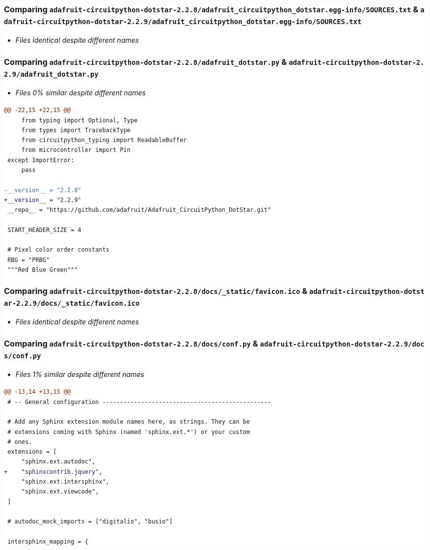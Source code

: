 ### Comparing `adafruit-circuitpython-dotstar-2.2.8/adafruit_circuitpython_dotstar.egg-info/SOURCES.txt` & `adafruit-circuitpython-dotstar-2.2.9/adafruit_circuitpython_dotstar.egg-info/SOURCES.txt`

 * *Files identical despite different names*

### Comparing `adafruit-circuitpython-dotstar-2.2.8/adafruit_dotstar.py` & `adafruit-circuitpython-dotstar-2.2.9/adafruit_dotstar.py`

 * *Files 0% similar despite different names*

```diff
@@ -22,15 +22,15 @@
     from typing import Optional, Type
     from types import TracebackType
     from circuitpython_typing import ReadableBuffer
     from microcontroller import Pin
 except ImportError:
     pass
 
-__version__ = "2.2.8"
+__version__ = "2.2.9"
 __repo__ = "https://github.com/adafruit/Adafruit_CircuitPython_DotStar.git"
 
 START_HEADER_SIZE = 4
 
 # Pixel color order constants
 RBG = "PRBG"
 """Red Blue Green"""
```

### Comparing `adafruit-circuitpython-dotstar-2.2.8/docs/_static/favicon.ico` & `adafruit-circuitpython-dotstar-2.2.9/docs/_static/favicon.ico`

 * *Files identical despite different names*

### Comparing `adafruit-circuitpython-dotstar-2.2.8/docs/conf.py` & `adafruit-circuitpython-dotstar-2.2.9/docs/conf.py`

 * *Files 1% similar despite different names*

```diff
@@ -13,14 +13,15 @@
 # -- General configuration ------------------------------------------------
 
 # Add any Sphinx extension module names here, as strings. They can be
 # extensions coming with Sphinx (named 'sphinx.ext.*') or your custom
 # ones.
 extensions = [
     "sphinx.ext.autodoc",
+    "sphinxcontrib.jquery",
     "sphinx.ext.intersphinx",
     "sphinx.ext.viewcode",
 ]
 
 # autodoc_mock_imports = ["digitalio", "busio"]
 
 intersphinx_mapping = {
```
